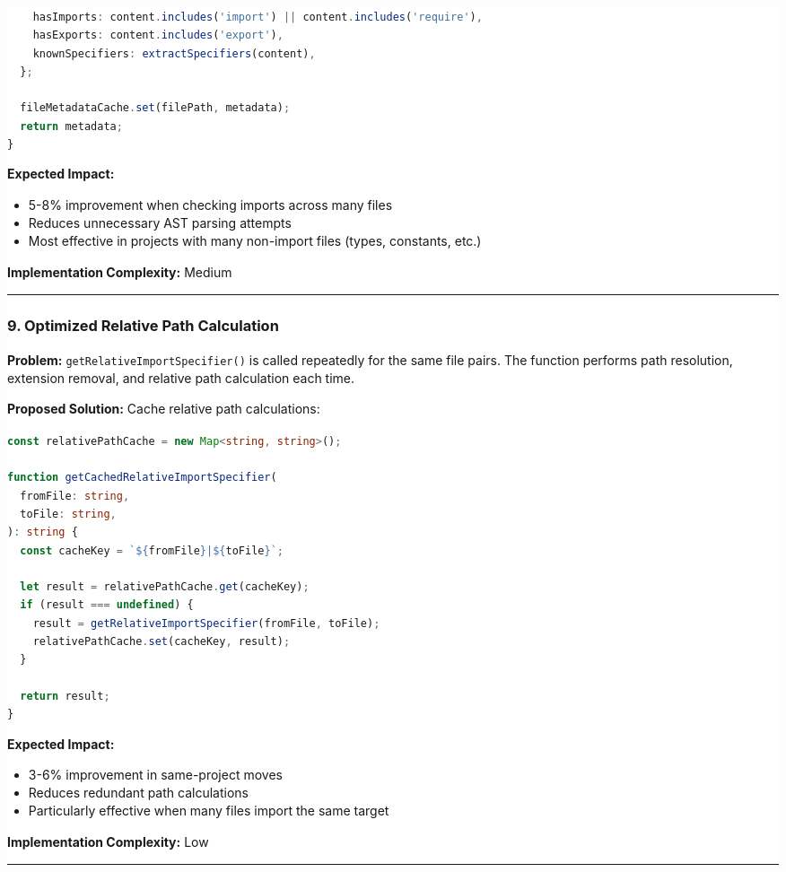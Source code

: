 ```typescript
    hasImports: content.includes('import') || content.includes('require'),
    hasExports: content.includes('export'),
    knownSpecifiers: extractSpecifiers(content),
  };
  
  fileMetadataCache.set(filePath, metadata);
  return metadata;
}
```

**Expected Impact:**
- 5-8% improvement when checking imports across many files
- Reduces unnecessary AST parsing attempts
- Most effective in projects with many non-import files (types, constants, etc.)

**Implementation Complexity:** Medium

---

### 9. Optimized Relative Path Calculation

**Problem:**
`getRelativeImportSpecifier()` is called repeatedly for the same file pairs. The function performs path resolution, extension removal, and relative path calculation each time.

**Proposed Solution:**
Cache relative path calculations:

```typescript
const relativePathCache = new Map<string, string>();

function getCachedRelativeImportSpecifier(
  fromFile: string,
  toFile: string,
): string {
  const cacheKey = `${fromFile}|${toFile}`;
  
  let result = relativePathCache.get(cacheKey);
  if (result === undefined) {
    result = getRelativeImportSpecifier(fromFile, toFile);
    relativePathCache.set(cacheKey, result);
  }
  
  return result;
}
```

**Expected Impact:**
- 3-6% improvement in same-project moves
- Reduces redundant path calculations
- Particularly effective when many files import the same target

**Implementation Complexity:** Low

---